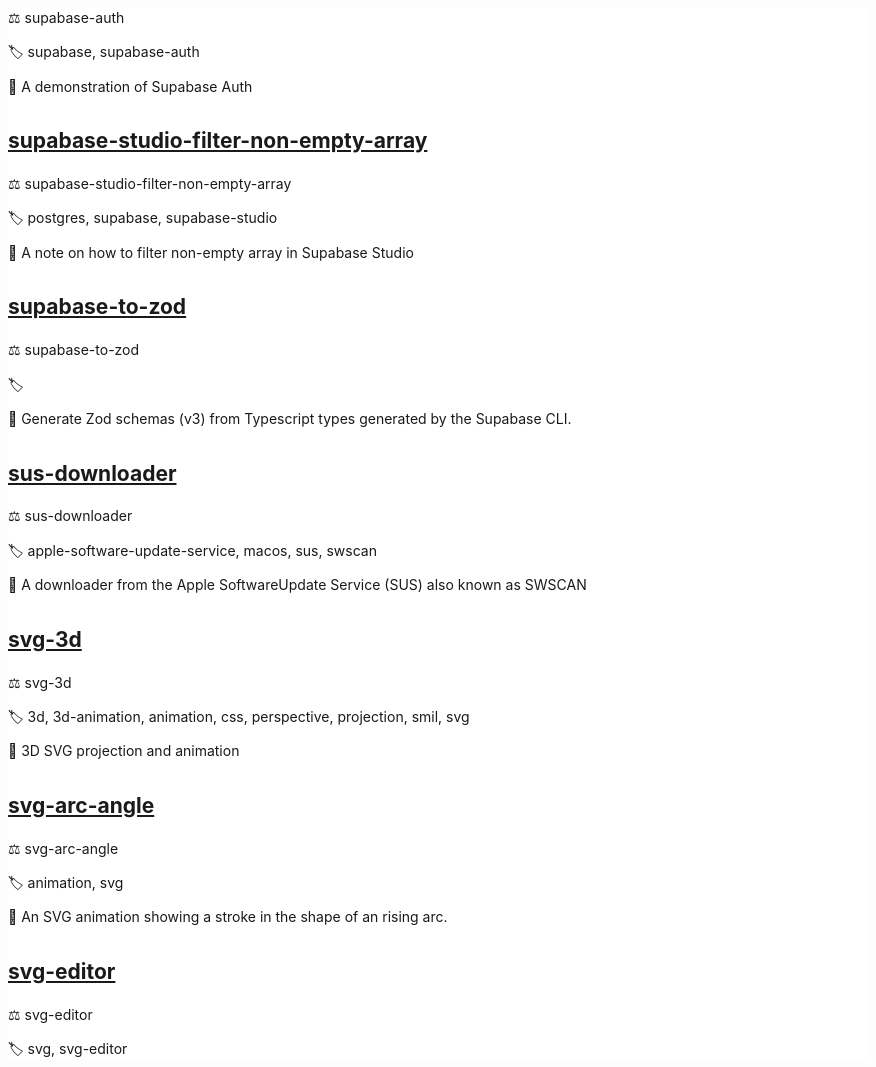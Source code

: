 ⚖️ supabase-auth

🏷 supabase, supabase-auth

📒 A demonstration of Supabase Auth

## [supabase-studio-filter-non-empty-array](https://github.com/TomasHubelbauer/supabase-studio-filter-non-empty-array)

⚖️ supabase-studio-filter-non-empty-array

🏷 postgres, supabase, supabase-studio

📒 A note on how to filter non-empty array in Supabase Studio

## [supabase-to-zod](https://github.com/TomasHubelbauer/supabase-to-zod)

⚖️ supabase-to-zod

🏷 

📒 Generate Zod schemas (v3) from Typescript types generated by the Supabase CLI.

## [sus-downloader](https://github.com/TomasHubelbauer/sus-downloader)

⚖️ sus-downloader

🏷 apple-software-update-service, macos, sus, swscan

📒 A downloader from the Apple SoftwareUpdate Service (SUS) also known as SWSCAN

## [svg-3d](https://github.com/TomasHubelbauer/svg-3d)

⚖️ svg-3d

🏷 3d, 3d-animation, animation, css, perspective, projection, smil, svg

📒 3D SVG projection and animation

## [svg-arc-angle](https://github.com/TomasHubelbauer/svg-arc-angle)

⚖️ svg-arc-angle

🏷 animation, svg

📒 An SVG animation showing a stroke in the shape of an rising arc.

## [svg-editor](https://github.com/TomasHubelbauer/svg-editor)

⚖️ svg-editor

🏷 svg, svg-editor
